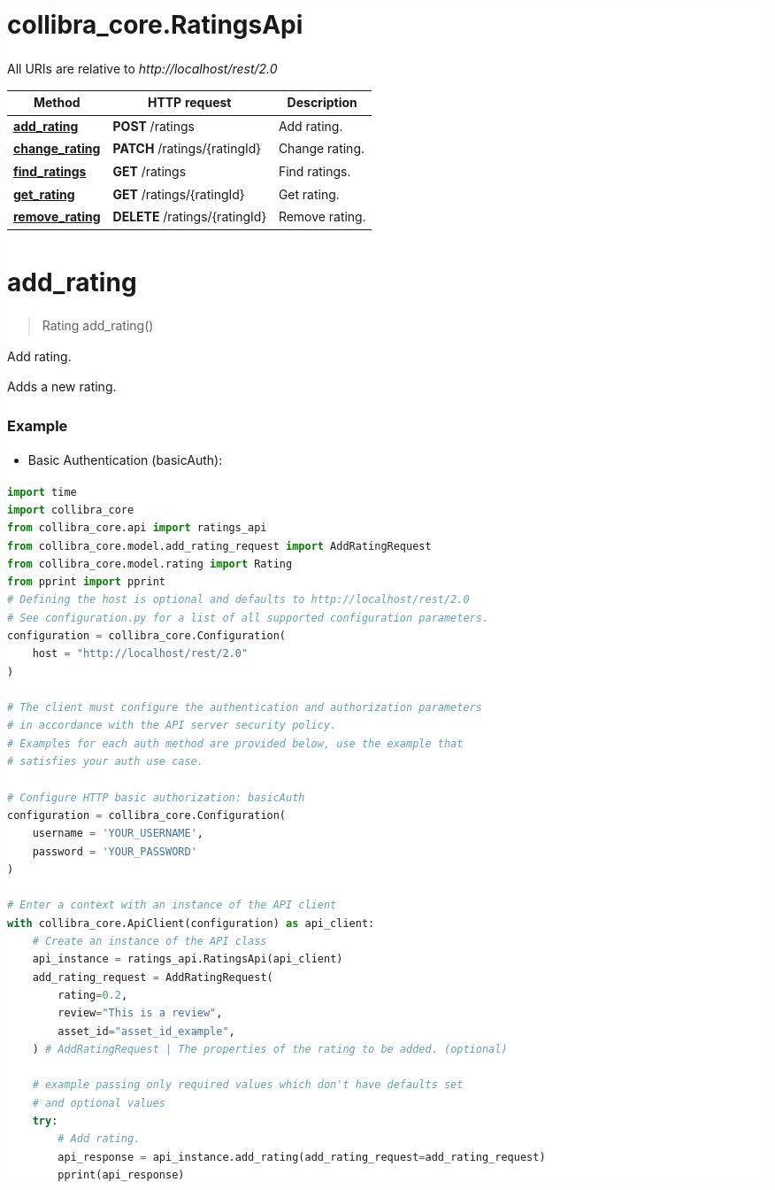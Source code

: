 # collibra_core.RatingsApi

All URIs are relative to *http://localhost/rest/2.0*

Method | HTTP request | Description
------------- | ------------- | -------------
[**add_rating**](RatingsApi.md#add_rating) | **POST** /ratings | Add rating.
[**change_rating**](RatingsApi.md#change_rating) | **PATCH** /ratings/{ratingId} | Change rating.
[**find_ratings**](RatingsApi.md#find_ratings) | **GET** /ratings | Find ratings.
[**get_rating**](RatingsApi.md#get_rating) | **GET** /ratings/{ratingId} | Get rating.
[**remove_rating**](RatingsApi.md#remove_rating) | **DELETE** /ratings/{ratingId} | Remove rating.


# **add_rating**
> Rating add_rating()

Add rating.

Adds a new rating.

### Example

* Basic Authentication (basicAuth):
```python
import time
import collibra_core
from collibra_core.api import ratings_api
from collibra_core.model.add_rating_request import AddRatingRequest
from collibra_core.model.rating import Rating
from pprint import pprint
# Defining the host is optional and defaults to http://localhost/rest/2.0
# See configuration.py for a list of all supported configuration parameters.
configuration = collibra_core.Configuration(
    host = "http://localhost/rest/2.0"
)

# The client must configure the authentication and authorization parameters
# in accordance with the API server security policy.
# Examples for each auth method are provided below, use the example that
# satisfies your auth use case.

# Configure HTTP basic authorization: basicAuth
configuration = collibra_core.Configuration(
    username = 'YOUR_USERNAME',
    password = 'YOUR_PASSWORD'
)

# Enter a context with an instance of the API client
with collibra_core.ApiClient(configuration) as api_client:
    # Create an instance of the API class
    api_instance = ratings_api.RatingsApi(api_client)
    add_rating_request = AddRatingRequest(
        rating=0.2,
        review="This is a review",
        asset_id="asset_id_example",
    ) # AddRatingRequest | The properties of the rating to be added. (optional)

    # example passing only required values which don't have defaults set
    # and optional values
    try:
        # Add rating.
        api_response = api_instance.add_rating(add_rating_request=add_rating_request)
        pprint(api_response)
```
